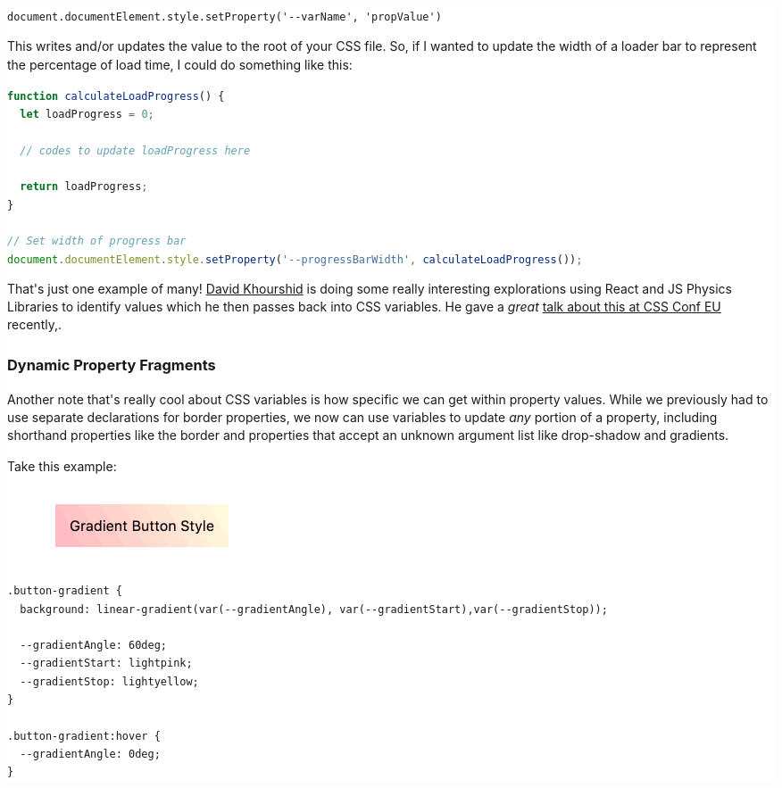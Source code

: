 ```
document.documentElement.style.setProperty('--varName', 'propValue')
```

This writes and/or updates the value to the root of your CSS file. So, if I wanted to update the width of a loader bar to represent the percentage of load time, I could do something like this:

```js
function calculateLoadProgress() {
  let loadProgress = 0;

  // codes to update loadProgress here

  return loadProgress;
}

// Set width of progress bar
document.documentElement.style.setProperty('--progressBarWidth', calculateLoadProgress());
```

That's just one example of many! [David Khourshid](https://twitter.com/DavidKPiano) is doing some really interesting explorations using React and JS Physics Libraries to identify values which he then passes back into CSS variables. He gave a *great* [talk about this at CSS Conf EU](https://www.youtube.com/watch?v=4IRPxCMAIfA&t=1s) recently,.

### Dynamic Property Fragments

Another note that's really cool about CSS variables is how specific we can get within property values. While we previously had to use separate declarations for border properties, we now can use variables to update *any* portion of a property, including shorthand properties like the border and properties that accept an unknown argument list like drop-shadow and gradients.

Take this example:

<figure class="left">
  <img src="../../images/posts/css-var-scope/gradbutton.gif" alt="gradient button with gradient change on hover">
</figure>

```
.button-gradient {
  background: linear-gradient(var(--gradientAngle), var(--gradientStart),var(--gradientStop));

  --gradientAngle: 60deg;
  --gradientStart: lightpink;
  --gradientStop: lightyellow;
}

.button-gradient:hover {
  --gradientAngle: 0deg;
}
```
